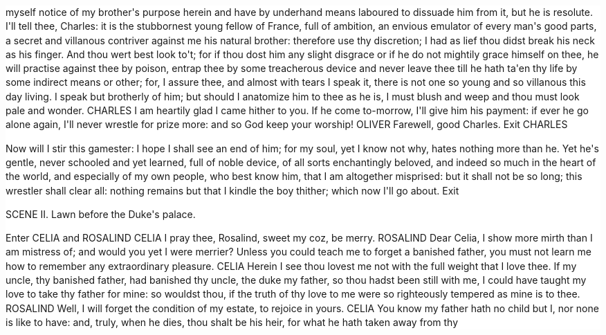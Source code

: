 myself notice of my brother's purpose herein and
have by underhand means laboured to dissuade him from
it, but he is resolute. I'll tell thee, Charles:
it is the stubbornest young fellow of France, full
of ambition, an envious emulator of every man's
good parts, a secret and villanous contriver against
me his natural brother: therefore use thy
discretion; I had as lief thou didst break his neck
as his finger. And thou wert best look to't; for if
thou dost him any slight disgrace or if he do not
mightily grace himself on thee, he will practise
against thee by poison, entrap thee by some
treacherous device and never leave thee till he
hath ta'en thy life by some indirect means or other;
for, I assure thee, and almost with tears I speak
it, there is not one so young and so villanous this
day living. I speak but brotherly of him; but
should I anatomize him to thee as he is, I must
blush and weep and thou must look pale and wonder.
CHARLES
I am heartily glad I came hither to you. If he come
to-morrow, I'll give him his payment: if ever he go
alone again, I'll never wrestle for prize more: and
so God keep your worship!
OLIVER
Farewell, good Charles.
Exit CHARLES

Now will I stir this gamester: I hope I shall see
an end of him; for my soul, yet I know not why,
hates nothing more than he. Yet he's gentle, never
schooled and yet learned, full of noble device, of
all sorts enchantingly beloved, and indeed so much
in the heart of the world, and especially of my own
people, who best know him, that I am altogether
misprised: but it shall not be so long; this
wrestler shall clear all: nothing remains but that
I kindle the boy thither; which now I'll go about.
Exit

SCENE II. Lawn before the Duke's palace.

Enter CELIA and ROSALIND
CELIA
I pray thee, Rosalind, sweet my coz, be merry.
ROSALIND
Dear Celia, I show more mirth than I am mistress of;
and would you yet I were merrier? Unless you could
teach me to forget a banished father, you must not
learn me how to remember any extraordinary pleasure.
CELIA
Herein I see thou lovest me not with the full weight
that I love thee. If my uncle, thy banished father,
had banished thy uncle, the duke my father, so thou
hadst been still with me, I could have taught my
love to take thy father for mine: so wouldst thou,
if the truth of thy love to me were so righteously
tempered as mine is to thee.
ROSALIND
Well, I will forget the condition of my estate, to
rejoice in yours.
CELIA
You know my father hath no child but I, nor none is
like to have: and, truly, when he dies, thou shalt
be his heir, for what he hath taken away from thy